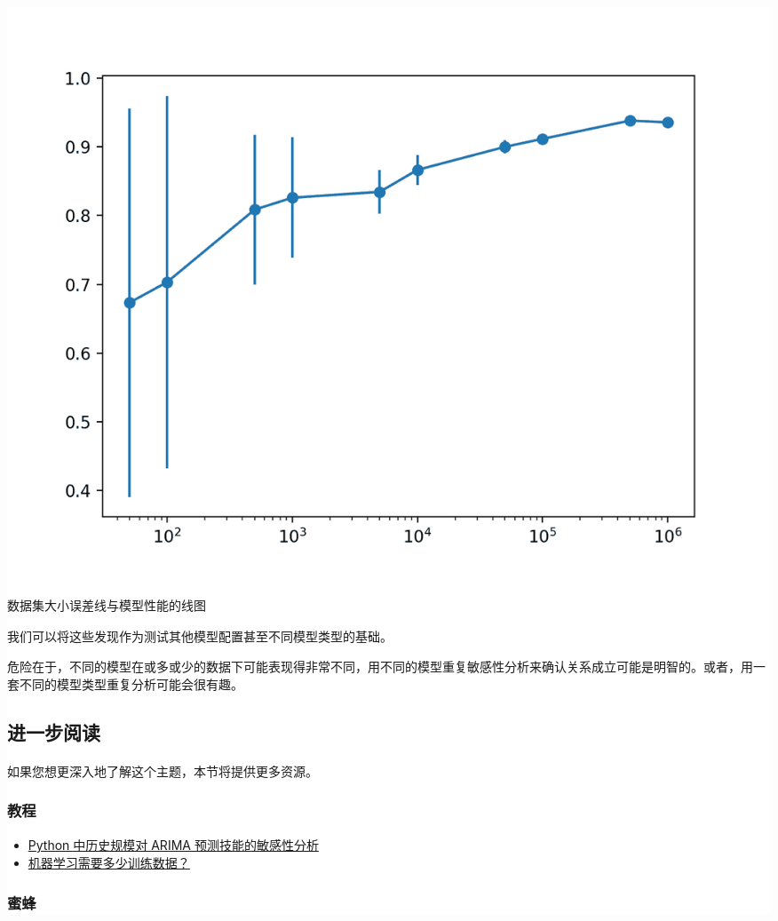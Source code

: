 ![Line Plot With Error Bars of Dataset Size vs. Model Performance](img/471b0da5c83a42e4814f8c818a2a6314.png)

数据集大小误差线与模型性能的线图

我们可以将这些发现作为测试其他模型配置甚至不同模型类型的基础。

危险在于，不同的模型在或多或少的数据下可能表现得非常不同，用不同的模型重复敏感性分析来确认关系成立可能是明智的。或者，用一套不同的模型类型重复分析可能会很有趣。

## 进一步阅读

如果您想更深入地了解这个主题，本节将提供更多资源。

### 教程

*   [Python 中历史规模对 ARIMA 预测技能的敏感性分析](https://machinelearningmastery.com/sensitivity-analysis-history-size-forecast-skill-arima-python/)
*   [机器学习需要多少训练数据？](https://machinelearningmastery.com/much-training-data-required-machine-learning/)

### 蜜蜂

